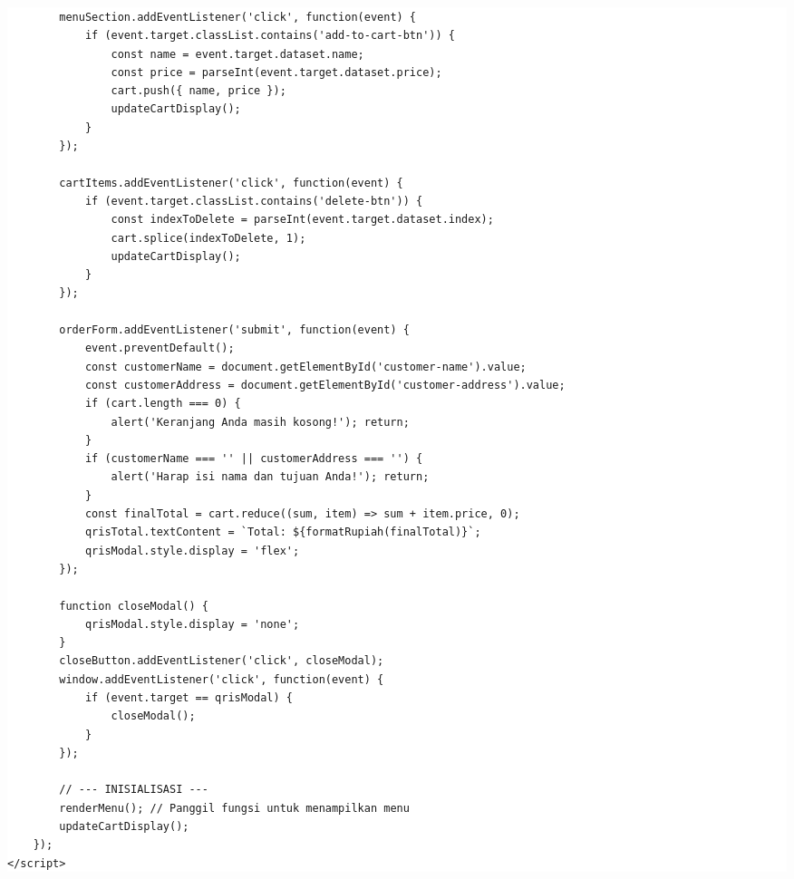             menuSection.addEventListener('click', function(event) {
                if (event.target.classList.contains('add-to-cart-btn')) {
                    const name = event.target.dataset.name;
                    const price = parseInt(event.target.dataset.price);
                    cart.push({ name, price });
                    updateCartDisplay();
                }
            });

            cartItems.addEventListener('click', function(event) {
                if (event.target.classList.contains('delete-btn')) {
                    const indexToDelete = parseInt(event.target.dataset.index);
                    cart.splice(indexToDelete, 1);
                    updateCartDisplay();
                }
            });

            orderForm.addEventListener('submit', function(event) {
                event.preventDefault();
                const customerName = document.getElementById('customer-name').value;
                const customerAddress = document.getElementById('customer-address').value;
                if (cart.length === 0) {
                    alert('Keranjang Anda masih kosong!'); return;
                }
                if (customerName === '' || customerAddress === '') {
                    alert('Harap isi nama dan tujuan Anda!'); return;
                }
                const finalTotal = cart.reduce((sum, item) => sum + item.price, 0);
                qrisTotal.textContent = `Total: ${formatRupiah(finalTotal)}`;
                qrisModal.style.display = 'flex';
            });

            function closeModal() {
                qrisModal.style.display = 'none';
            }
            closeButton.addEventListener('click', closeModal);
            window.addEventListener('click', function(event) {
                if (event.target == qrisModal) {
                    closeModal();
                }
            });
            
            // --- INISIALISASI ---
            renderMenu(); // Panggil fungsi untuk menampilkan menu
            updateCartDisplay();
        });
    </script>
</body>
</html>

